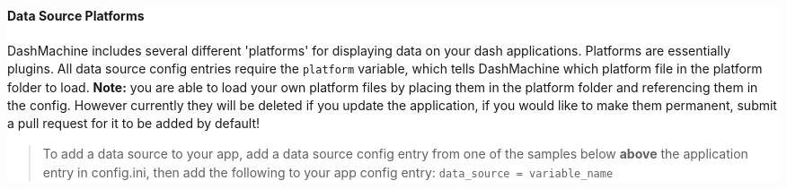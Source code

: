 #### Data Source Platforms
DashMachine includes several different 'platforms' for displaying data on your dash applications. Platforms are essentially plugins. All data source config entries require the `platform` variable, which tells DashMachine which platform file in the platform folder to load. **Note:** you are able to load your own platform files by placing them in the platform folder and referencing them in the config. However currently they will be deleted if you update the application, if you would like to make them permanent, submit a pull request for it to be added by default!

> To add a data source to your app, add a data source config entry from one of the samples below
**above** the application entry in config.ini, then add the following to your app config entry:
`data_source = variable_name`
